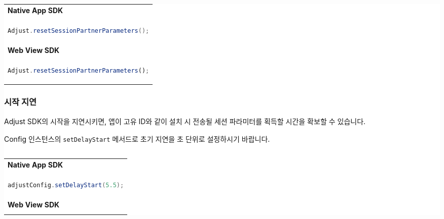 <table>
<tr>
<td>
<b>Native App SDK</b>
</td>
</tr>
<tr>
<td>

```java
Adjust.resetSessionPartnerParameters();
```
</td>
</tr>
<tr>
<td>
<b>Web View SDK</b>
</td>
</tr>
<tr>
<td>

```js
Adjust.resetSessionPartnerParameters();
```
</td>
</tr>
<table>

### <a id="cp-delay-start"></a>시작 지연

Adjust SDK의 시작을 지연시키면, 앱이 고유 ID와 같이 설치 시 전송될 세션 파라미터를 획득할 시간을 확보할 수 있습니다.

Config 인스턴스의 `setDelayStart` 메서드로 초기 지연을 초 단위로 설정하시기 바랍니다.

<table>
<tr>
<td>
<b>Native App SDK</b>
</td>
</tr>
<tr>
<td>

```java
adjustConfig.setDelayStart(5.5);
```
</td>
</tr>
<tr>
<td>
<b>Web View SDK</b>
</td>
</tr>
<tr>
<td>
